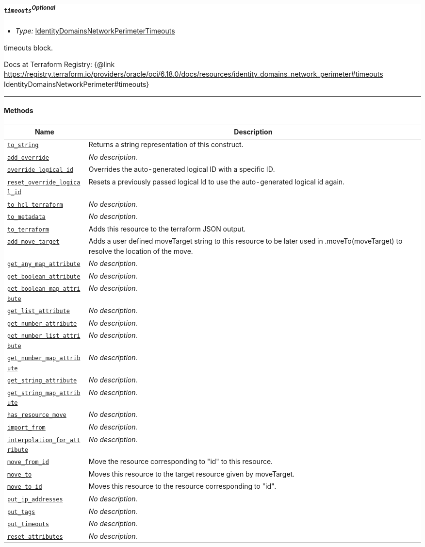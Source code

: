 
##### `timeouts`<sup>Optional</sup> <a name="timeouts" id="rhizo-co-terraform-provider-oci.identityDomainsNetworkPerimeter.IdentityDomainsNetworkPerimeter.Initializer.parameter.timeouts"></a>

- *Type:* <a href="#rhizo-co-terraform-provider-oci.identityDomainsNetworkPerimeter.IdentityDomainsNetworkPerimeterTimeouts">IdentityDomainsNetworkPerimeterTimeouts</a>

timeouts block.

Docs at Terraform Registry: {@link https://registry.terraform.io/providers/oracle/oci/6.18.0/docs/resources/identity_domains_network_perimeter#timeouts IdentityDomainsNetworkPerimeter#timeouts}

---

#### Methods <a name="Methods" id="Methods"></a>

| **Name** | **Description** |
| --- | --- |
| <code><a href="#rhizo-co-terraform-provider-oci.identityDomainsNetworkPerimeter.IdentityDomainsNetworkPerimeter.toString">to_string</a></code> | Returns a string representation of this construct. |
| <code><a href="#rhizo-co-terraform-provider-oci.identityDomainsNetworkPerimeter.IdentityDomainsNetworkPerimeter.addOverride">add_override</a></code> | *No description.* |
| <code><a href="#rhizo-co-terraform-provider-oci.identityDomainsNetworkPerimeter.IdentityDomainsNetworkPerimeter.overrideLogicalId">override_logical_id</a></code> | Overrides the auto-generated logical ID with a specific ID. |
| <code><a href="#rhizo-co-terraform-provider-oci.identityDomainsNetworkPerimeter.IdentityDomainsNetworkPerimeter.resetOverrideLogicalId">reset_override_logical_id</a></code> | Resets a previously passed logical Id to use the auto-generated logical id again. |
| <code><a href="#rhizo-co-terraform-provider-oci.identityDomainsNetworkPerimeter.IdentityDomainsNetworkPerimeter.toHclTerraform">to_hcl_terraform</a></code> | *No description.* |
| <code><a href="#rhizo-co-terraform-provider-oci.identityDomainsNetworkPerimeter.IdentityDomainsNetworkPerimeter.toMetadata">to_metadata</a></code> | *No description.* |
| <code><a href="#rhizo-co-terraform-provider-oci.identityDomainsNetworkPerimeter.IdentityDomainsNetworkPerimeter.toTerraform">to_terraform</a></code> | Adds this resource to the terraform JSON output. |
| <code><a href="#rhizo-co-terraform-provider-oci.identityDomainsNetworkPerimeter.IdentityDomainsNetworkPerimeter.addMoveTarget">add_move_target</a></code> | Adds a user defined moveTarget string to this resource to be later used in .moveTo(moveTarget) to resolve the location of the move. |
| <code><a href="#rhizo-co-terraform-provider-oci.identityDomainsNetworkPerimeter.IdentityDomainsNetworkPerimeter.getAnyMapAttribute">get_any_map_attribute</a></code> | *No description.* |
| <code><a href="#rhizo-co-terraform-provider-oci.identityDomainsNetworkPerimeter.IdentityDomainsNetworkPerimeter.getBooleanAttribute">get_boolean_attribute</a></code> | *No description.* |
| <code><a href="#rhizo-co-terraform-provider-oci.identityDomainsNetworkPerimeter.IdentityDomainsNetworkPerimeter.getBooleanMapAttribute">get_boolean_map_attribute</a></code> | *No description.* |
| <code><a href="#rhizo-co-terraform-provider-oci.identityDomainsNetworkPerimeter.IdentityDomainsNetworkPerimeter.getListAttribute">get_list_attribute</a></code> | *No description.* |
| <code><a href="#rhizo-co-terraform-provider-oci.identityDomainsNetworkPerimeter.IdentityDomainsNetworkPerimeter.getNumberAttribute">get_number_attribute</a></code> | *No description.* |
| <code><a href="#rhizo-co-terraform-provider-oci.identityDomainsNetworkPerimeter.IdentityDomainsNetworkPerimeter.getNumberListAttribute">get_number_list_attribute</a></code> | *No description.* |
| <code><a href="#rhizo-co-terraform-provider-oci.identityDomainsNetworkPerimeter.IdentityDomainsNetworkPerimeter.getNumberMapAttribute">get_number_map_attribute</a></code> | *No description.* |
| <code><a href="#rhizo-co-terraform-provider-oci.identityDomainsNetworkPerimeter.IdentityDomainsNetworkPerimeter.getStringAttribute">get_string_attribute</a></code> | *No description.* |
| <code><a href="#rhizo-co-terraform-provider-oci.identityDomainsNetworkPerimeter.IdentityDomainsNetworkPerimeter.getStringMapAttribute">get_string_map_attribute</a></code> | *No description.* |
| <code><a href="#rhizo-co-terraform-provider-oci.identityDomainsNetworkPerimeter.IdentityDomainsNetworkPerimeter.hasResourceMove">has_resource_move</a></code> | *No description.* |
| <code><a href="#rhizo-co-terraform-provider-oci.identityDomainsNetworkPerimeter.IdentityDomainsNetworkPerimeter.importFrom">import_from</a></code> | *No description.* |
| <code><a href="#rhizo-co-terraform-provider-oci.identityDomainsNetworkPerimeter.IdentityDomainsNetworkPerimeter.interpolationForAttribute">interpolation_for_attribute</a></code> | *No description.* |
| <code><a href="#rhizo-co-terraform-provider-oci.identityDomainsNetworkPerimeter.IdentityDomainsNetworkPerimeter.moveFromId">move_from_id</a></code> | Move the resource corresponding to "id" to this resource. |
| <code><a href="#rhizo-co-terraform-provider-oci.identityDomainsNetworkPerimeter.IdentityDomainsNetworkPerimeter.moveTo">move_to</a></code> | Moves this resource to the target resource given by moveTarget. |
| <code><a href="#rhizo-co-terraform-provider-oci.identityDomainsNetworkPerimeter.IdentityDomainsNetworkPerimeter.moveToId">move_to_id</a></code> | Moves this resource to the resource corresponding to "id". |
| <code><a href="#rhizo-co-terraform-provider-oci.identityDomainsNetworkPerimeter.IdentityDomainsNetworkPerimeter.putIpAddresses">put_ip_addresses</a></code> | *No description.* |
| <code><a href="#rhizo-co-terraform-provider-oci.identityDomainsNetworkPerimeter.IdentityDomainsNetworkPerimeter.putTags">put_tags</a></code> | *No description.* |
| <code><a href="#rhizo-co-terraform-provider-oci.identityDomainsNetworkPerimeter.IdentityDomainsNetworkPerimeter.putTimeouts">put_timeouts</a></code> | *No description.* |
| <code><a href="#rhizo-co-terraform-provider-oci.identityDomainsNetworkPerimeter.IdentityDomainsNetworkPerimeter.resetAttributes">reset_attributes</a></code> | *No description.* |